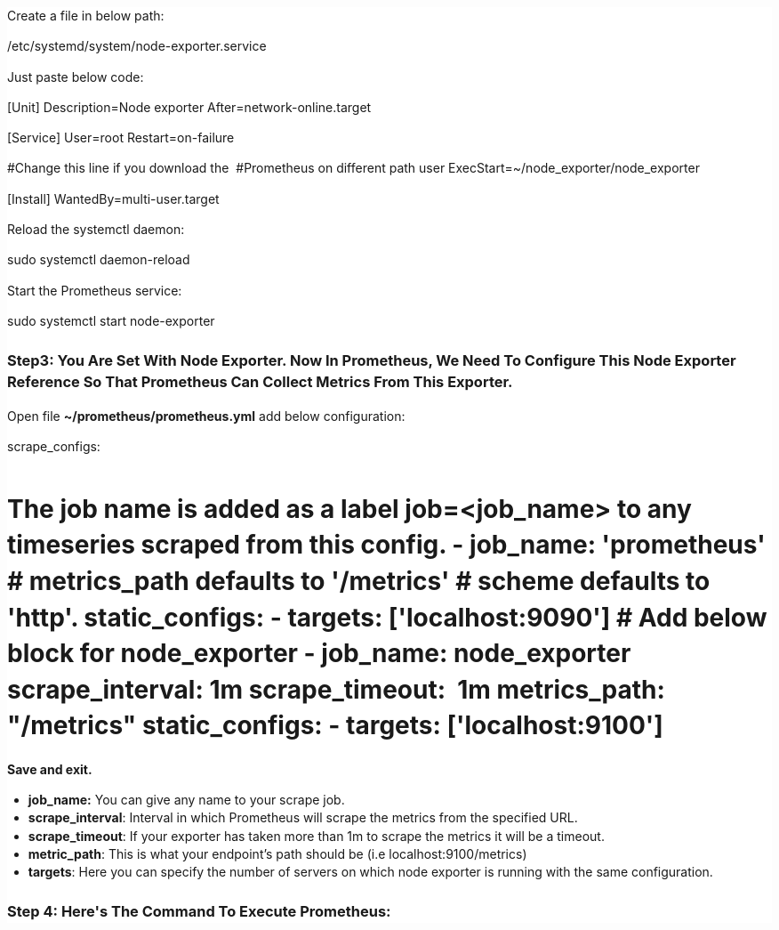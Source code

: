 Create a file in below path:

/etc/systemd/system/node-exporter.service

Just paste below code:

[Unit]
Description=Node exporter
After=network-online.target

[Service]
User=root
Restart=on-failure

#Change this line if you download the 
#Prometheus on different path user
ExecStart=~/node_exporter/node_exporter

[Install]
WantedBy=multi-user.target

Reload the systemctl daemon:

sudo systemctl daemon-reload

Start the Prometheus service:

sudo systemctl start node-exporter

### Step3: You Are Set With Node Exporter. Now In Prometheus, We Need To Configure This Node Exporter Reference So That Prometheus Can Collect Metrics From This Exporter. 

Open file **~/prometheus/prometheus.yml** add below configuration:

scrape_configs:
 # The job name is added as a label job=<job_name> to any timeseries scraped from this config. - job_name: 'prometheus' # metrics_path defaults to '/metrics' # scheme defaults to 'http'. static_configs: - targets: ['localhost:9090'] # Add below block for node_exporter - job_name: node_exporter scrape_interval: 1m scrape_timeout:  1m metrics_path: "/metrics" static_configs: - targets: ['localhost:9100']

**Save and exit.**

-   **job_name:** You can give any name to your scrape job.
-   **scrape_interval**: Interval in which Prometheus will scrape the metrics from the specified URL.
-   **scrape_timeout**: If your exporter has taken more than 1m to scrape the metrics it will be a timeout.
-   **metric_path**: This is what your endpoint’s path should be (i.e localhost:9100/metrics)
-   **targets**: Here you can specify the number of servers on which node exporter is running with the same configuration.  

### Step 4: Here's The Command To Execute Prometheus:
